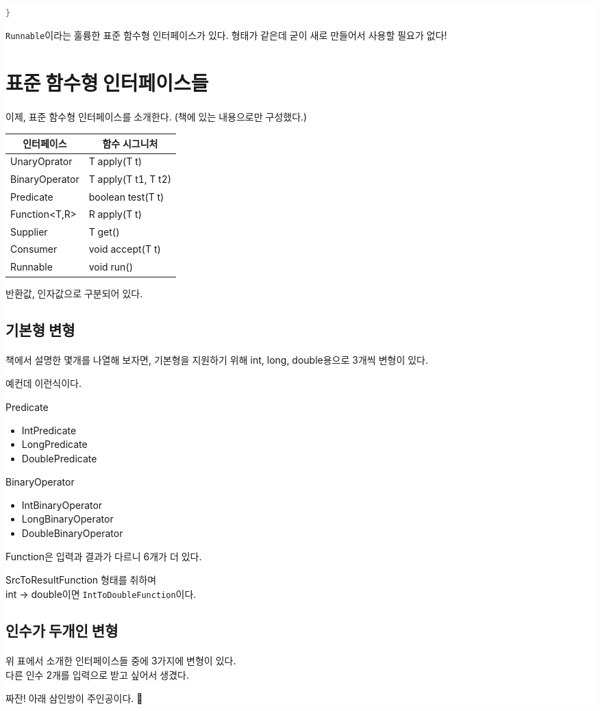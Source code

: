 ```java
}
```

`Runnable`이라는 훌륭한 표준 함수형 인터페이스가 있다. 형태가 같은데 굳이 새로 만들어서 사용할 필요가 없다! 

# 표준 함수형 인터페이스들

이제, 표준 함수형 인터페이스를 소개한다. (책에 있는 내용으로만 구성했다.)

| 인터페이스           | 함수 시그니처          |
|-------------------|---------------------|
| UnaryOprator<T>   | T apply(T t)        |
| BinaryOperator<T> | T apply(T t1, T t2) |
| Predicate<T>      | boolean test(T t)   |
| Function<T,R>     | R apply(T t)        |
| Supplier<T>       | T get()             |
| Consumer<T>       | void accept(T t)    |
| Runnable          | void run()          |

반환값, 인자값으로 구분되어 있다.

## 기본형 변형

책에서 설명한 몇개를 나열해 보자면, 기본형을 지원하기 위해 int, long, double용으로 3개씩 변형이 있다.

예컨데 이런식이다.

Predicate
- IntPredicate
- LongPredicate
- DoublePredicate

BinaryOperator
- IntBinaryOperator
- LongBinaryOperator
- DoubleBinaryOperator

Function은 입력과 결과가 다르니 6개가 더 있다.

SrcToResultFunction 형태를 취하며  
int -> double이면 `IntToDoubleFunction`이다.

## 인수가 두개인 변형

위 표에서 소개한 인터페이스들 중에 3가지에 변형이 있다.  
다른 인수 2개를 입력으로 받고 싶어서 생겼다.

짜잔! 아래 삼인방이 주인공이다. 🎉
